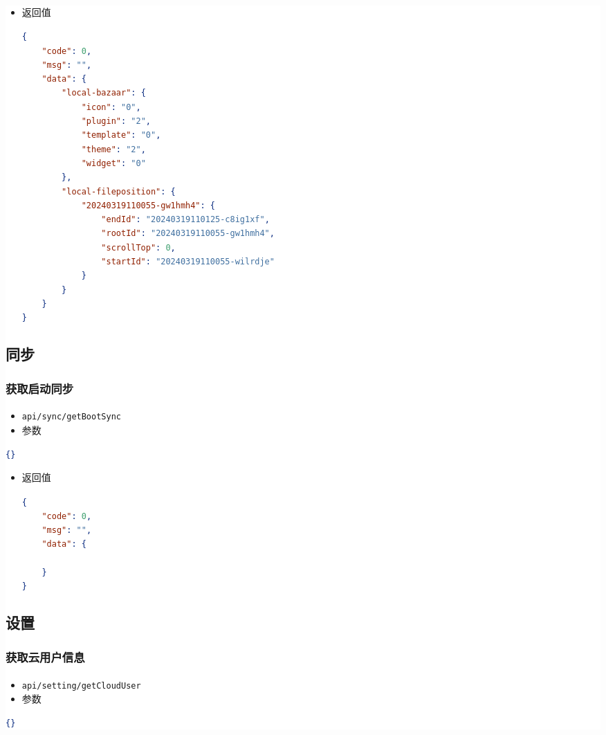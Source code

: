 * 返回值

  ```json
  {
      "code": 0,
      "msg": "",
      "data": {
          "local-bazaar": {
              "icon": "0",
              "plugin": "2",
              "template": "0",
              "theme": "2",
              "widget": "0"
          },
          "local-fileposition": {
              "20240319110055-gw1hmh4": {
                  "endId": "20240319110125-c8ig1xf",
                  "rootId": "20240319110055-gw1hmh4",
                  "scrollTop": 0,
                  "startId": "20240319110055-wilrdje"
              }
          }
      }
  }
  ```

## 同步

### 获取启动同步

* `api/sync/getBootSync`
*  参数
  ```json
  {}
  ```

* 返回值

  ```json
  {
      "code": 0,
      "msg": "",
      "data": {

      }
  }
  ```

## 设置

### 获取云用户信息  

* `api/setting/getCloudUser`
*  参数
  ```json
  {}
  ```
